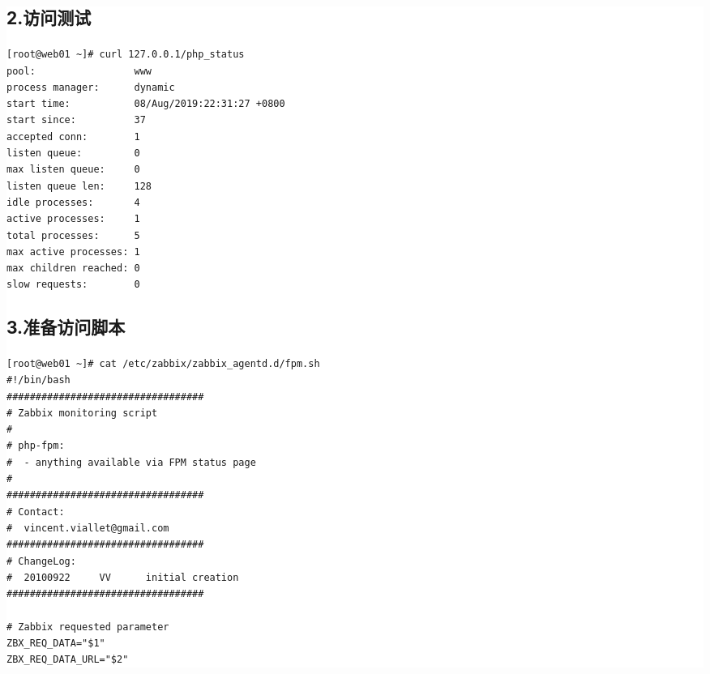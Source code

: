 2.访问测试
------

    [root@web01 ~]# curl 127.0.0.1/php_status
    pool:                 www
    process manager:      dynamic
    start time:           08/Aug/2019:22:31:27 +0800
    start since:          37
    accepted conn:        1
    listen queue:         0
    max listen queue:     0
    listen queue len:     128
    idle processes:       4
    active processes:     1
    total processes:      5
    max active processes: 1
    max children reached: 0
    slow requests:        0

3.准备访问脚本
--------

    [root@web01 ~]# cat /etc/zabbix/zabbix_agentd.d/fpm.sh 
    #!/bin/bash
    ##################################
    # Zabbix monitoring script
    #
    # php-fpm:
    #  - anything available via FPM status page
    #
    ##################################
    # Contact:
    #  vincent.viallet@gmail.com
    ##################################
    # ChangeLog:
    #  20100922     VV      initial creation
    ##################################
    
    # Zabbix requested parameter
    ZBX_REQ_DATA="$1"
    ZBX_REQ_DATA_URL="$2"
    

  [1]: http://www.kococ.cn/cloud/index.php?share/folder&user=1&sid=eJIcXWhz
  [2]: http://www.kococ.cn/usr/uploads/2020/01/194576284.png
  [3]: http://www.kococ.cn/usr/uploads/2020/01/194576284.png
  [4]: http://www.kococ.cn/usr/uploads/2020/01/2386190024.png
  [5]: http://www.kococ.cn/usr/uploads/2020/01/395866565.png
  [6]: http://www.kococ.cn/usr/uploads/2020/01/3424985468.png
  [7]: http://www.kococ.cn/usr/uploads/2020/01/3424985468.png
  [8]: http://www.kococ.cn/usr/uploads/2020/01/1365103457.png
  [9]: http://www.kcooc.cn/usr/uploads/2020/01/1375784407.png
  [10]: http://www.kococ.cn/usr/uploads/2020/01/632295469.png
  [11]: http://www.kcooc.cn/usr/uploads/2020/01/3064526244.png
  [12]: http://www.kococ.cn/usr/uploads/2020/01/172339092.png
  [13]: http://www.kococ.cn/usr/uploads/2020/01/643160504.png
  [14]: http://upload-images.jianshu.io/upload_images/14248468-189ad59c27ddffec.png
  [15]: http://upload-images.jianshu.io/upload_images/14248468-10db69c42454d500.png
  [16]: http://upload-images.jianshu.io/upload_images/14248468-ceee736beb333ce5.png
  [17]: http://upload-images.jianshu.io/upload_images/14248468-5d12b07231386679.png
  [18]: http://upload-images.jianshu.io/upload_images/14248468-0b20f0a22391f3d1.png
  [19]: http://upload-images.jianshu.io/upload_images/14248468-19c41a9832857c2b.png
  [20]: http://upload-images.jianshu.io/upload_images/14248468-743524f196e73c5e.png
  [21]: http://upload-images.jianshu.io/upload_images/14248468-35342ea8d4cb7a44.png
  [22]: http://upload-images.jianshu.io/upload_images/14248468-2e2be3806f3c1c42.png
  [23]: http://upload-images.jianshu.io/upload_images/14248468-6203bb8201c63361.png
  [24]: http://upload-images.jianshu.io/upload_images/14248468-a6cf4a1d2bdb3449.png
  [25]: http://upload-images.jianshu.io/upload_images/14248468-98cb06eb3b07e1d5.png
  [26]: http://upload-images.jianshu.io/upload_images/14248468-37e7cc88098879d9.png
  [27]: http://upload-images.jianshu.io/upload_images/14248468-d684d487eb68da11.png
  [28]: http://upload-images.jianshu.io/upload_images/14248468-2e3bc7010546c2a1.png
  [29]: http://upload-images.jianshu.io/upload_images/14248468-816d27e93e19aa6f.png
  [30]: http://upload-images.jianshu.io/upload_images/14248468-7e3279840e20452e.png
  [31]: http://upload-images.jianshu.io/upload_images/14248468-57e702ed809d0b1b.png
  [32]: http://upload-images.jianshu.io/upload_images/14248468-ced9fc46c956b1e3.png
  [33]: http://upload-images.jianshu.io/upload_images/14248468-90efc1aa92eb84da.png
  [34]: http://www.zabbix.com/documentation/4.0/zh/manual/appendix/macros/supported_by_location
  [35]: http://www.cnblogs.com/bixiaoyu/p/7302541.html
  [36]: http://upload-images.jianshu.io/upload_images/14248468-75d0cf249f19bafe.png
  [37]: http://upload-images.jianshu.io/upload_images/14248468-7f1aaedd340ef02f.png
  [38]: http://upload-images.jianshu.io/upload_images/14248468-9709cce24dcb910a.png
  [39]: http://upload-images.jianshu.io/upload_images/14248468-1ae7607fe5113d11.png
  [40]: http://upload-images.jianshu.io/upload_images/14248468-ee6bc21e8c1e9d39.png
  [41]: http://upload-images.jianshu.io/upload_images/14248468-2cccdc342330c5d0.png
  [42]: http://work.weixin.qq.com/api/devtools/devtool.php
  [43]: http://upload-images.jianshu.io/upload_images/14248468-f24ffa3b5922d0c0.png
  [44]: http://upload-images.jianshu.io/upload_images/14248468-03544eed481caa53.png
  [45]: http://upload-images.jianshu.io/upload_images/14248468-c6aba38bf4da189c.png
  [46]: http://upload-images.jianshu.io/upload_images/14248468-27ba2ae8bf3773fb.png
  [47]: http://upload-images.jianshu.io/upload_images/14248468-b0341893f157d0fb.png
  [48]: http://upload-images.jianshu.io/upload_images/14248468-8247e4f85f7ddc9a.png
  [49]: http://upload-images.jianshu.io/upload_images/14248468-9f1dc0fa9d6b8abb.png
  [50]: http://upload-images.jianshu.io/upload_images/14248468-bf27be32d233f194.png
  [51]: http://upload-images.jianshu.io/upload_images/14248468-784f18988c7debab.png
  [52]: http://upload-images.jianshu.io/upload_images/14248468-2a388d1ec74725e9.png
  [53]: http://upload-images.jianshu.io/upload_images/14248468-9070da45843e2644.png
  [54]: http://upload-images.jianshu.io/upload_images/14248468-0ab34947877205eb.png
  [55]: http://upload-images.jianshu.io/upload_images/14248468-e17fda198f1ec1ac.png
  [56]: http://upload-images.jianshu.io/upload_images/14248468-9c011ab3f383de99.png
  [57]: http://upload-images.jianshu.io/upload_images/14248468-c3bbd17a2587f6b4.png
  [58]: http://upload-images.jianshu.io/upload_images/14248468-7f460c46106c792c.png
  [59]: http://upload-images.jianshu.io/upload_images/14248468-3edb2a100a2a3987.png
  [60]: http://upload-images.jianshu.io/upload_images/14248468-e9002db6117b2a36.png
  [61]: http://upload-images.jianshu.io/upload_images/14248468-5b73f2eb0bbc026e.png
  [62]: http://upload-images.jianshu.io/upload_images/14248468-29b41892ec2a2652.png
  [63]: http://upload-images.jianshu.io/upload_images/14248468-4d04849ba09f7aa2.png
  [64]: http://upload-images.jianshu.io/upload_images/14248468-5ec40e3f9f9c0b22.png